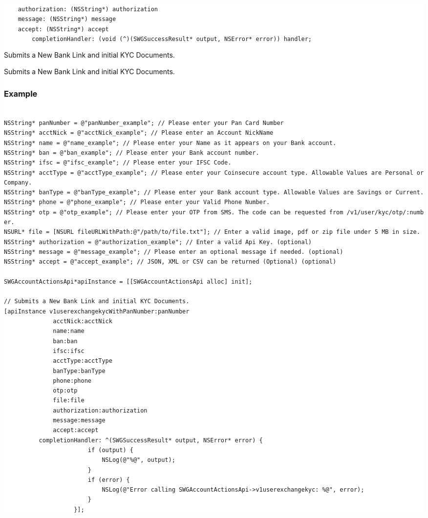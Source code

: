 ```objc
    authorization: (NSString*) authorization
    message: (NSString*) message
    accept: (NSString*) accept
        completionHandler: (void (^)(SWGSuccessResult* output, NSError* error)) handler;
```

Submits a New Bank Link and initial KYC Documents.

Submits a New Bank Link and initial KYC Documents.

### Example 
```objc

NSString* panNumber = @"panNumber_example"; // Please enter your Pan Card Number
NSString* acctNick = @"acctNick_example"; // Please enter an Account NickName
NSString* name = @"name_example"; // Please enter your Name as it appears on your Bank account.
NSString* ban = @"ban_example"; // Please enter your Bank account number.
NSString* ifsc = @"ifsc_example"; // Please enter your IFSC Code.
NSString* acctType = @"acctType_example"; // Please enter your Coinsecure account type. Allowable Values are Personal or Company.
NSString* banType = @"banType_example"; // Please enter your Bank account type. Allowable Values are Savings or Current.
NSString* phone = @"phone_example"; // Please enter your Valid Phone Number.
NSString* otp = @"otp_example"; // Please enter your OTP from SMS. The code can be requested from /v1/user/kyc/otp/:number.
NSURL* file = [NSURL fileURLWithPath:@"/path/to/file.txt"]; // Enter a valid image, pdf or zip file under 5 MB in size.
NSString* authorization = @"authorization_example"; // Enter a valid Api Key. (optional)
NSString* message = @"message_example"; // Please enter an optional message if needed. (optional)
NSString* accept = @"accept_example"; // JSON, XML or CSV can be returned (Optional) (optional)

SWGAccountActionsApi*apiInstance = [[SWGAccountActionsApi alloc] init];

// Submits a New Bank Link and initial KYC Documents.
[apiInstance v1userexchangekycWithPanNumber:panNumber
              acctNick:acctNick
              name:name
              ban:ban
              ifsc:ifsc
              acctType:acctType
              banType:banType
              phone:phone
              otp:otp
              file:file
              authorization:authorization
              message:message
              accept:accept
          completionHandler: ^(SWGSuccessResult* output, NSError* error) {
                        if (output) {
                            NSLog(@"%@", output);
                        }
                        if (error) {
                            NSLog(@"Error calling SWGAccountActionsApi->v1userexchangekyc: %@", error);
                        }
                    }];
```
